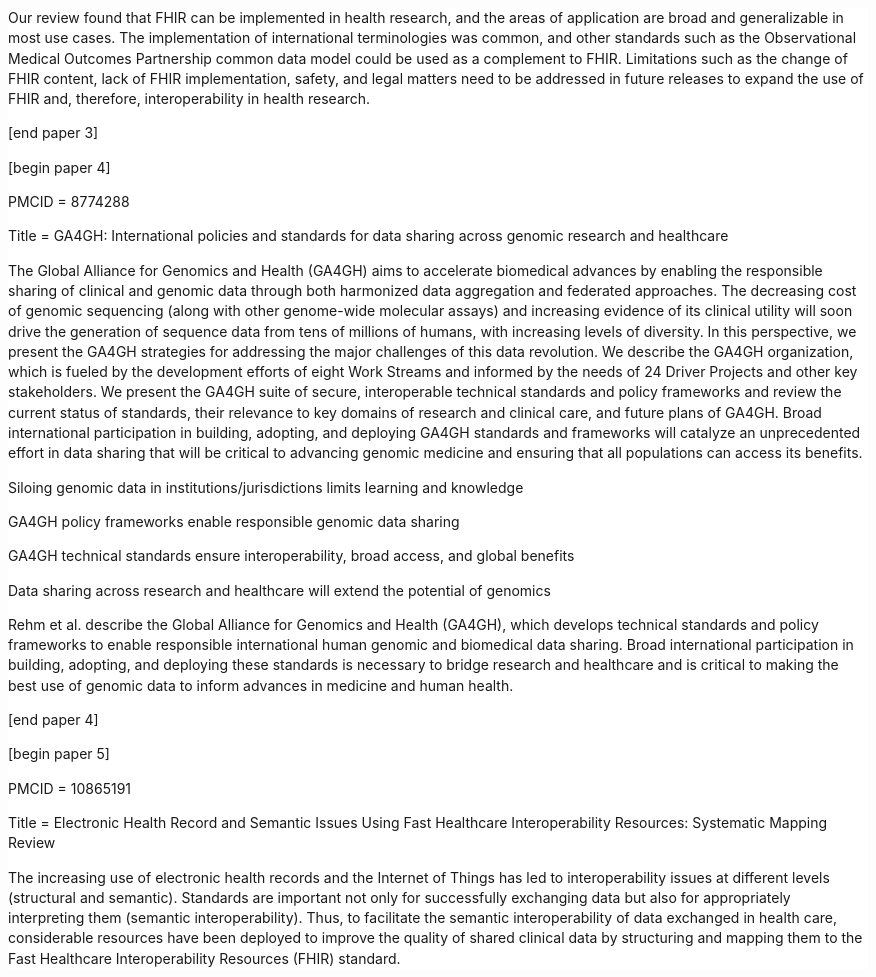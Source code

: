 Our review found that FHIR can be implemented in health research, and the areas of application are broad and generalizable in most use cases. The implementation of international terminologies was common, and other standards such as the Observational Medical Outcomes Partnership common data model could be used as a complement to FHIR. Limitations such as the change of FHIR content, lack of FHIR implementation, safety, and legal matters need to be addressed in future releases to expand the use of FHIR and, therefore, interoperability in health research.

[end paper 3]

[begin paper 4]

PMCID = 8774288

Title = GA4GH: International policies and standards for data sharing across genomic research and healthcare

The Global Alliance for Genomics and Health (GA4GH) aims to accelerate biomedical advances by enabling the responsible sharing of clinical and genomic data through both harmonized data aggregation and federated approaches. The decreasing cost of genomic sequencing (along with other genome-wide molecular assays) and increasing evidence of its clinical utility will soon drive the generation of sequence data from tens of millions of humans, with increasing levels of diversity. In this perspective, we present the GA4GH strategies for addressing the major challenges of this data revolution. We describe the GA4GH organization, which is fueled by the development efforts of eight Work Streams and informed by the needs of 24 Driver Projects and other key stakeholders. We present the GA4GH suite of secure, interoperable technical standards and policy frameworks and review the current status of standards, their relevance to key domains of research and clinical care, and future plans of GA4GH. Broad international participation in building, adopting, and deploying GA4GH standards and frameworks will catalyze an unprecedented effort in data sharing that will be critical to advancing genomic medicine and ensuring that all populations can access its benefits.

Siloing genomic data in institutions/jurisdictions limits learning and knowledge

GA4GH policy frameworks enable responsible genomic data sharing

GA4GH technical standards ensure interoperability, broad access, and global benefits

Data sharing across research and healthcare will extend the potential of genomics

Rehm et al. describe the Global Alliance for Genomics and Health (GA4GH), which develops technical standards and policy frameworks to enable responsible international human genomic and biomedical data sharing. Broad international participation in building, adopting, and deploying these standards is necessary to bridge research and healthcare and is critical to making the best use of genomic data to inform advances in medicine and human health.

[end paper 4]

[begin paper 5]

PMCID = 10865191

Title = Electronic Health Record and Semantic Issues Using Fast Healthcare Interoperability Resources: Systematic Mapping Review

The increasing use of electronic health records and the Internet of Things has led to interoperability issues at different levels (structural and semantic). Standards are important not only for successfully exchanging data but also for appropriately interpreting them (semantic interoperability). Thus, to facilitate the semantic interoperability of data exchanged in health care, considerable resources have been deployed to improve the quality of shared clinical data by structuring and mapping them to the Fast Healthcare Interoperability Resources (FHIR) standard.

